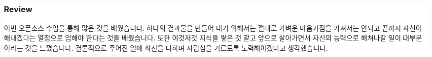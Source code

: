 ```js
```





### Review
 이번 오픈소스 수업을 통해 많은 것을 배웠습니다. 하나의 결과물을 만들어 내기 위해서는 절대로 가벼운 마음가짐을 가져서는 안되고 끝까지 자신이 해내겠다는 열정으로 임해야 한다는 것을 배웠습니다. 또한 이것저것 지식을 쌓은 것 같고 앞으로 살아가면서 자신의 능력으로 해쳐나갈 일이 대부분이라는 것을 느꼈습니다. 결론적으로 주어진 일에 최선을 다하며 자립심을 기르도록 노력해야겠다고 생각했습니다.
